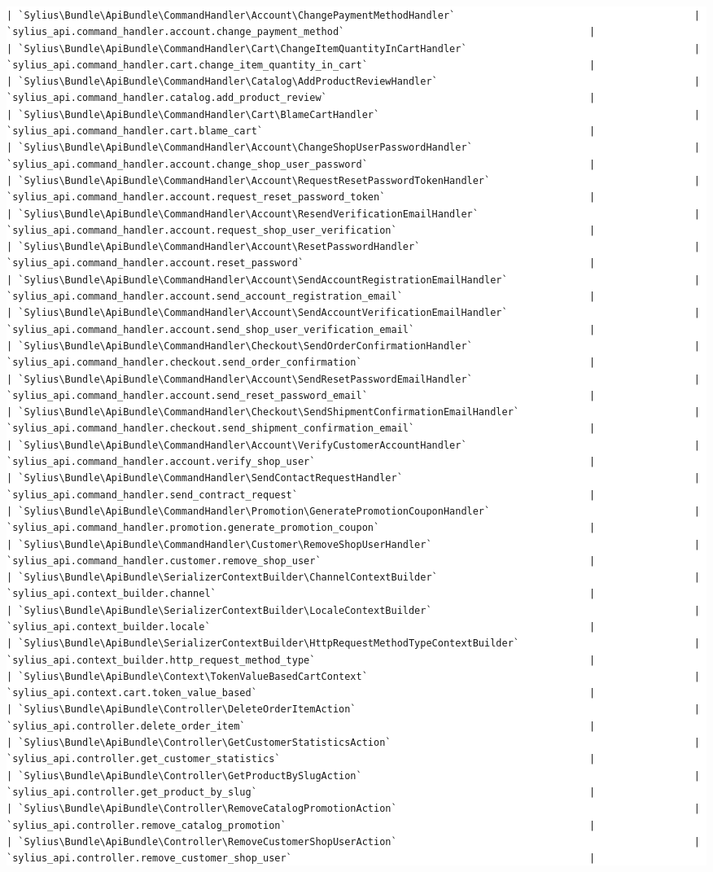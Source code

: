     | `Sylius\Bundle\ApiBundle\CommandHandler\Account\ChangePaymentMethodHandler`                                         | `sylius_api.command_handler.account.change_payment_method`                                          |
    | `Sylius\Bundle\ApiBundle\CommandHandler\Cart\ChangeItemQuantityInCartHandler`                                       | `sylius_api.command_handler.cart.change_item_quantity_in_cart`                                      |
    | `Sylius\Bundle\ApiBundle\CommandHandler\Catalog\AddProductReviewHandler`                                            | `sylius_api.command_handler.catalog.add_product_review`                                             |
    | `Sylius\Bundle\ApiBundle\CommandHandler\Cart\BlameCartHandler`                                                      | `sylius_api.command_handler.cart.blame_cart`                                                        |
    | `Sylius\Bundle\ApiBundle\CommandHandler\Account\ChangeShopUserPasswordHandler`                                      | `sylius_api.command_handler.account.change_shop_user_password`                                      |
    | `Sylius\Bundle\ApiBundle\CommandHandler\Account\RequestResetPasswordTokenHandler`                                   | `sylius_api.command_handler.account.request_reset_password_token`                                   |
    | `Sylius\Bundle\ApiBundle\CommandHandler\Account\ResendVerificationEmailHandler`                                     | `sylius_api.command_handler.account.request_shop_user_verification`                                 |
    | `Sylius\Bundle\ApiBundle\CommandHandler\Account\ResetPasswordHandler`                                               | `sylius_api.command_handler.account.reset_password`                                                 |
    | `Sylius\Bundle\ApiBundle\CommandHandler\Account\SendAccountRegistrationEmailHandler`                                | `sylius_api.command_handler.account.send_account_registration_email`                                |
    | `Sylius\Bundle\ApiBundle\CommandHandler\Account\SendAccountVerificationEmailHandler`                                | `sylius_api.command_handler.account.send_shop_user_verification_email`                              |
    | `Sylius\Bundle\ApiBundle\CommandHandler\Checkout\SendOrderConfirmationHandler`                                      | `sylius_api.command_handler.checkout.send_order_confirmation`                                       |
    | `Sylius\Bundle\ApiBundle\CommandHandler\Account\SendResetPasswordEmailHandler`                                      | `sylius_api.command_handler.account.send_reset_password_email`                                      |
    | `Sylius\Bundle\ApiBundle\CommandHandler\Checkout\SendShipmentConfirmationEmailHandler`                              | `sylius_api.command_handler.checkout.send_shipment_confirmation_email`                              |
    | `Sylius\Bundle\ApiBundle\CommandHandler\Account\VerifyCustomerAccountHandler`                                       | `sylius_api.command_handler.account.verify_shop_user`                                               |
    | `Sylius\Bundle\ApiBundle\CommandHandler\SendContactRequestHandler`                                                  | `sylius_api.command_handler.send_contract_request`                                                  |
    | `Sylius\Bundle\ApiBundle\CommandHandler\Promotion\GeneratePromotionCouponHandler`                                   | `sylius_api.command_handler.promotion.generate_promotion_coupon`                                    |
    | `Sylius\Bundle\ApiBundle\CommandHandler\Customer\RemoveShopUserHandler`                                             | `sylius_api.command_handler.customer.remove_shop_user`                                              |
    | `Sylius\Bundle\ApiBundle\SerializerContextBuilder\ChannelContextBuilder`                                            | `sylius_api.context_builder.channel`                                                                |
    | `Sylius\Bundle\ApiBundle\SerializerContextBuilder\LocaleContextBuilder`                                             | `sylius_api.context_builder.locale`                                                                 |
    | `Sylius\Bundle\ApiBundle\SerializerContextBuilder\HttpRequestMethodTypeContextBuilder`                              | `sylius_api.context_builder.http_request_method_type`                                               |
    | `Sylius\Bundle\ApiBundle\Context\TokenValueBasedCartContext`                                                        | `sylius_api.context.cart.token_value_based`                                                         |
    | `Sylius\Bundle\ApiBundle\Controller\DeleteOrderItemAction`                                                          | `sylius_api.controller.delete_order_item`                                                           |
    | `Sylius\Bundle\ApiBundle\Controller\GetCustomerStatisticsAction`                                                    | `sylius_api.controller.get_customer_statistics`                                                     |
    | `Sylius\Bundle\ApiBundle\Controller\GetProductBySlugAction`                                                         | `sylius_api.controller.get_product_by_slug`                                                         |
    | `Sylius\Bundle\ApiBundle\Controller\RemoveCatalogPromotionAction`                                                   | `sylius_api.controller.remove_catalog_promotion`                                                    |
    | `Sylius\Bundle\ApiBundle\Controller\RemoveCustomerShopUserAction`                                                   | `sylius_api.controller.remove_customer_shop_user`                                                   |